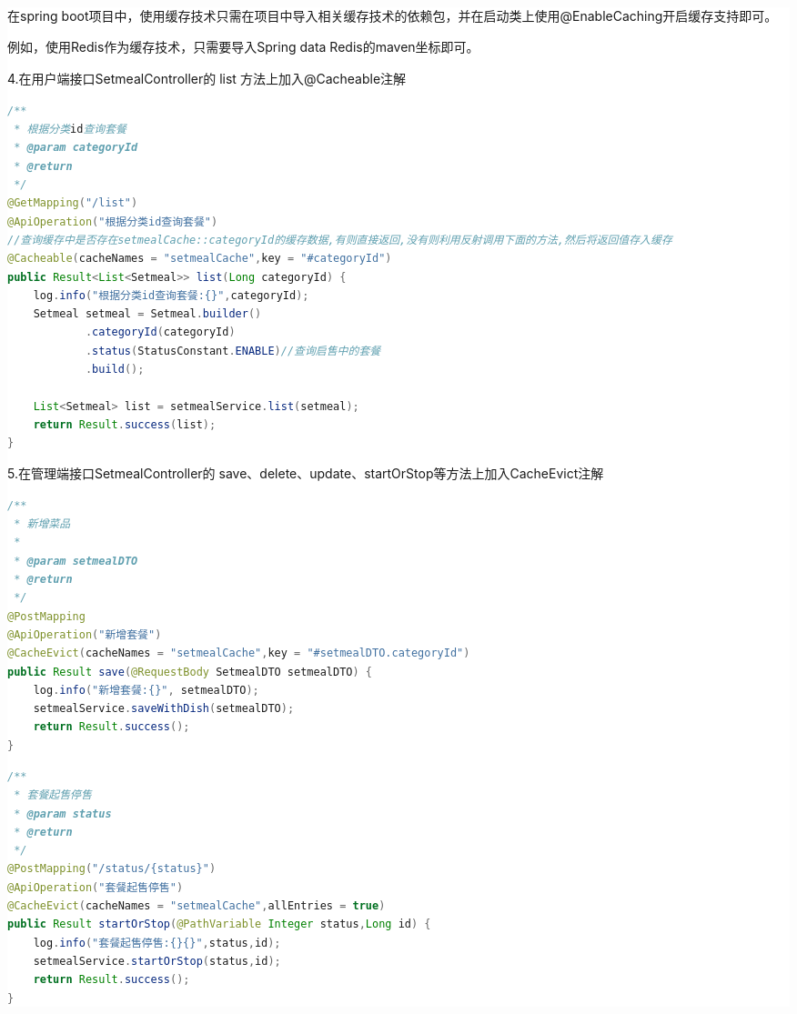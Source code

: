 在spring boot项目中，使用缓存技术只需在项目中导入相关缓存技术的依赖包，并在启动类上使用@EnableCaching开启缓存支持即可。

例如，使用Redis作为缓存技术，只需要导入Spring data Redis的maven坐标即可。

4.在用户端接口SetmealController的 list 方法上加入@Cacheable注解

```java
/**
 * 根据分类id查询套餐
 * @param categoryId
 * @return
 */
@GetMapping("/list")
@ApiOperation("根据分类id查询套餐")
//查询缓存中是否存在setmealCache::categoryId的缓存数据,有则直接返回,没有则利用反射调用下面的方法,然后将返回值存入缓存
@Cacheable(cacheNames = "setmealCache",key = "#categoryId")
public Result<List<Setmeal>> list(Long categoryId) {
    log.info("根据分类id查询套餐:{}",categoryId);
    Setmeal setmeal = Setmeal.builder()
            .categoryId(categoryId)
            .status(StatusConstant.ENABLE)//查询启售中的套餐
            .build();

    List<Setmeal> list = setmealService.list(setmeal);
    return Result.success(list);
}
```

5.在管理端接口SetmealController的 save、delete、update、startOrStop等方法上加入CacheEvict注解

```java
/**
 * 新增菜品
 *
 * @param setmealDTO
 * @return
 */
@PostMapping
@ApiOperation("新增套餐")
@CacheEvict(cacheNames = "setmealCache",key = "#setmealDTO.categoryId")
public Result save(@RequestBody SetmealDTO setmealDTO) {
    log.info("新增套餐:{}", setmealDTO);
    setmealService.saveWithDish(setmealDTO);
    return Result.success();
}
```

```java
/**
 * 套餐起售停售
 * @param status
 * @return
 */
@PostMapping("/status/{status}")
@ApiOperation("套餐起售停售")
@CacheEvict(cacheNames = "setmealCache",allEntries = true)
public Result startOrStop(@PathVariable Integer status,Long id) {
    log.info("套餐起售停售:{}{}",status,id);
    setmealService.startOrStop(status,id);
    return Result.success();
}
```
